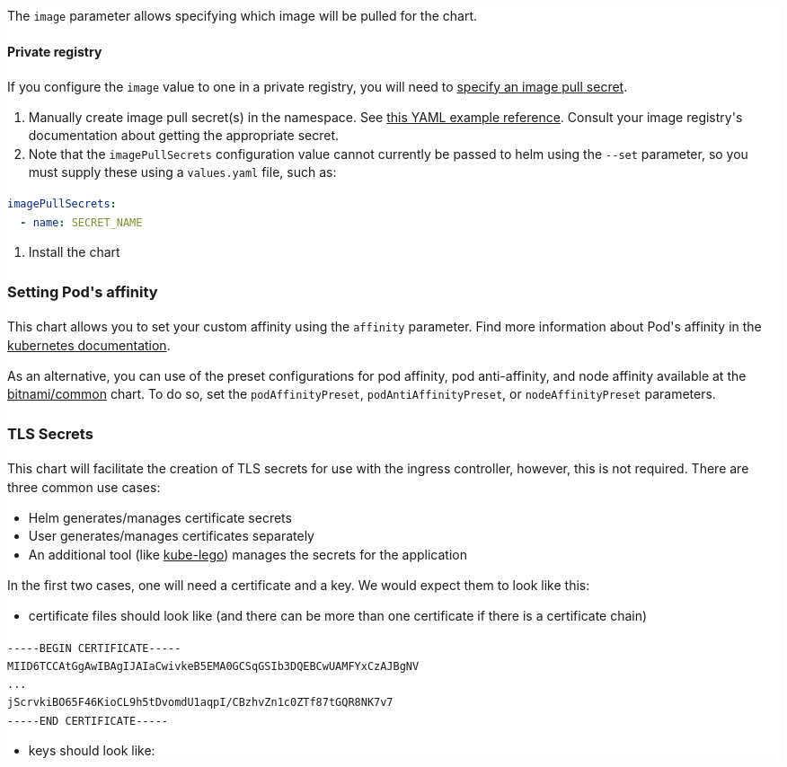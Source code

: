 The `image` parameter allows specifying which image will be pulled for the chart.

#### Private registry

If you configure the `image` value to one in a private registry, you will need to [specify an image pull secret](https://kubernetes.io/docs/concepts/containers/images/#specifying-imagepullsecrets-on-a-pod).

1. Manually create image pull secret(s) in the namespace. See [this YAML example reference](https://kubernetes.io/docs/concepts/containers/images/#creating-a-secret-with-a-docker-config). Consult your image registry's documentation about getting the appropriate secret.
1. Note that the `imagePullSecrets` configuration value cannot currently be passed to helm using the `--set` parameter, so you must supply these using a `values.yaml` file, such as:

```yaml
imagePullSecrets:
  - name: SECRET_NAME
```

1. Install the chart

### Setting Pod's affinity

This chart allows you to set your custom affinity using the `affinity` parameter. Find more information about Pod's affinity in the [kubernetes documentation](https://kubernetes.io/docs/concepts/configuration/assign-pod-node/#affinity-and-anti-affinity).

As an alternative, you can use of the preset configurations for pod affinity, pod anti-affinity, and node affinity available at the [bitnami/common](https://github.com/bitnami/charts/tree/master/bitnami/common#affinities) chart. To do so, set the `podAffinityPreset`, `podAntiAffinityPreset`, or `nodeAffinityPreset` parameters.

### TLS Secrets

This chart will facilitate the creation of TLS secrets for use with the ingress controller, however, this is not required. There are three common use cases:

- Helm generates/manages certificate secrets
- User generates/manages certificates separately
- An additional tool (like [kube-lego](https://kubeapps.com/charts/stable/kube-lego)) manages the secrets for the application

In the first two cases, one will need a certificate and a key. We would expect them to look like this:

- certificate files should look like (and there can be more than one certificate if there is a certificate chain)

```console
-----BEGIN CERTIFICATE-----
MIID6TCCAtGgAwIBAgIJAIaCwivkeB5EMA0GCSqGSIb3DQEBCwUAMFYxCzAJBgNV
...
jScrvkiBO65F46KioCL9h5tDvomdU1aqpI/CBzhvZn1c0ZTf87tGQR8NK7v7
-----END CERTIFICATE-----
```

- keys should look like:
